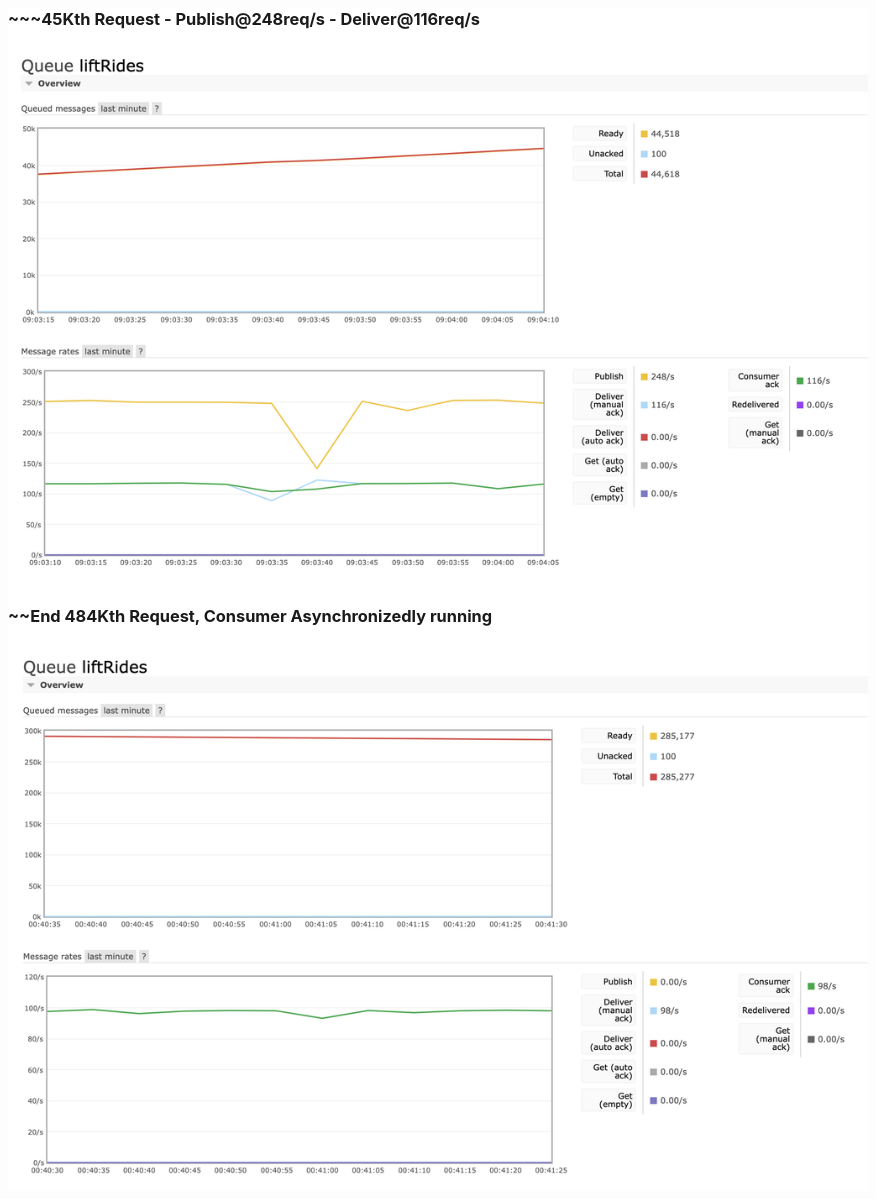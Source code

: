 ### ~~~45Kth Request - Publish@248req/s - Deliver@116req/s

![Untitled](Lab%207%20-%20Ad%207a431/Untitled%2025.png)

### ~~End 484Kth Request, Consumer Asynchronizedly running

![Untitled](Lab%207%20-%20Ad%207a431/Untitled%2026.png)
